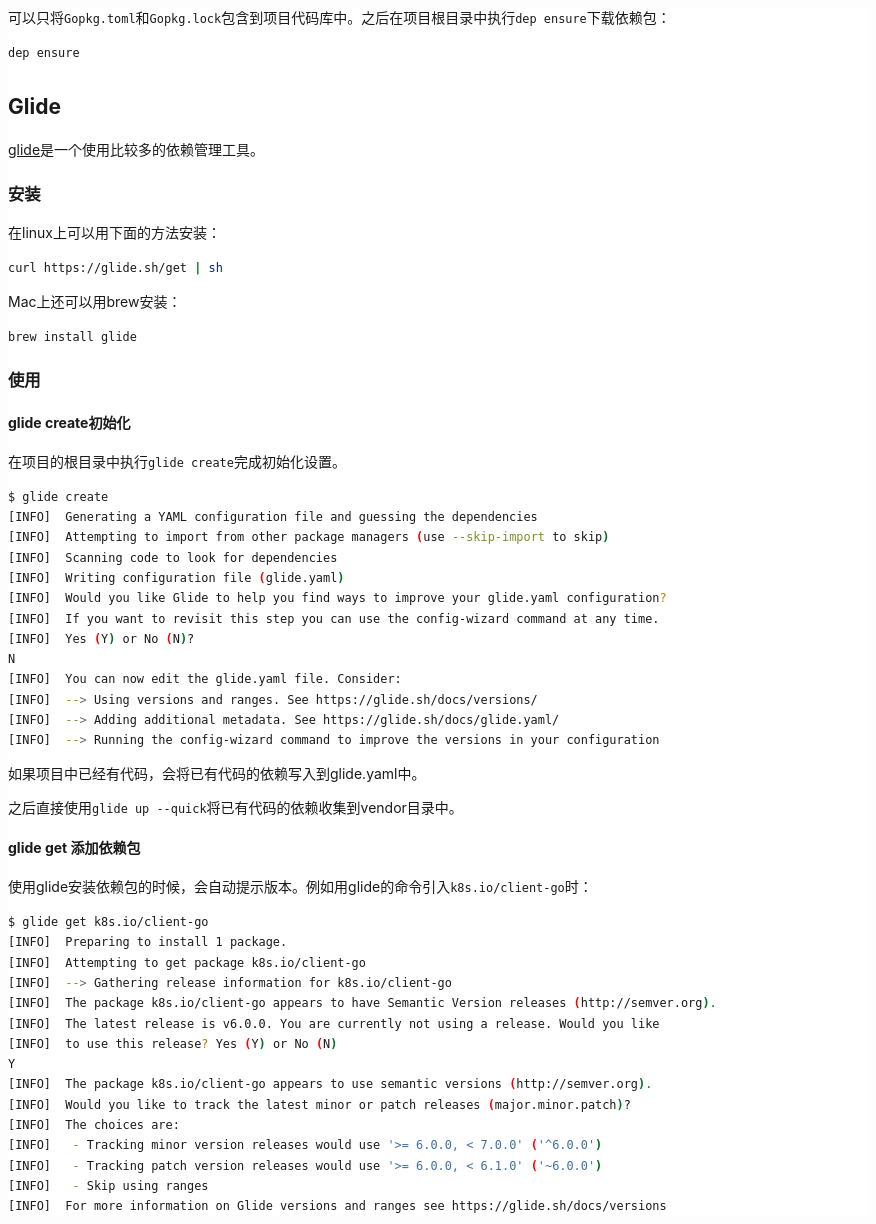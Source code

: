 可以只将`Gopkg.toml`和`Gopkg.lock`包含到项目代码库中。之后在项目根目录中执行`dep ensure`下载依赖包：

```bash
dep ensure
```

## Glide

[glide][2]是一个使用比较多的依赖管理工具。

### 安装

在linux上可以用下面的方法安装：

```bash
curl https://glide.sh/get | sh
```

Mac上还可以用brew安装：

```bash
brew install glide
```

### 使用

#### glide create初始化

在项目的根目录中执行`glide create`完成初始化设置。

```bash
$ glide create
[INFO]	Generating a YAML configuration file and guessing the dependencies
[INFO]	Attempting to import from other package managers (use --skip-import to skip)
[INFO]	Scanning code to look for dependencies
[INFO]	Writing configuration file (glide.yaml)
[INFO]	Would you like Glide to help you find ways to improve your glide.yaml configuration?
[INFO]	If you want to revisit this step you can use the config-wizard command at any time.
[INFO]	Yes (Y) or No (N)?
N
[INFO]	You can now edit the glide.yaml file. Consider:
[INFO]	--> Using versions and ranges. See https://glide.sh/docs/versions/
[INFO]	--> Adding additional metadata. See https://glide.sh/docs/glide.yaml/
[INFO]	--> Running the config-wizard command to improve the versions in your configuration
```

如果项目中已经有代码，会将已有代码的依赖写入到glide.yaml中。

之后直接使用`glide up --quick`将已有代码的依赖收集到vendor目录中。

#### glide get 添加依赖包

使用glide安装依赖包的时候，会自动提示版本。例如用glide的命令引入`k8s.io/client-go`时：

```bash
$ glide get k8s.io/client-go
[INFO]	Preparing to install 1 package.
[INFO]	Attempting to get package k8s.io/client-go
[INFO]	--> Gathering release information for k8s.io/client-go
[INFO]	The package k8s.io/client-go appears to have Semantic Version releases (http://semver.org).
[INFO]	The latest release is v6.0.0. You are currently not using a release. Would you like
[INFO]	to use this release? Yes (Y) or No (N)
Y
[INFO]	The package k8s.io/client-go appears to use semantic versions (http://semver.org).
[INFO]	Would you like to track the latest minor or patch releases (major.minor.patch)?
[INFO]	The choices are:
[INFO]	 - Tracking minor version releases would use '>= 6.0.0, < 7.0.0' ('^6.0.0')
[INFO]	 - Tracking patch version releases would use '>= 6.0.0, < 6.1.0' ('~6.0.0')
[INFO]	 - Skip using ranges
[INFO]	For more information on Glide versions and ranges see https://glide.sh/docs/versions
```

[1]: https://github.com/tools/godep "godep"
[2]: https://github.com/Masterminds/glide "glide"
[3]: https://github.com/golang/dep "dep"
